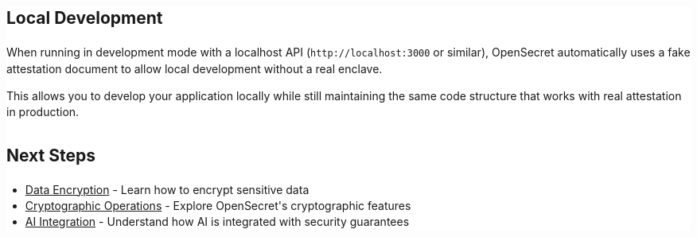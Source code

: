 ## Local Development

When running in development mode with a localhost API (`http://localhost:3000` or similar), OpenSecret automatically uses a fake attestation document to allow local development without a real enclave.

This allows you to develop your application locally while still maintaining the same code structure that works with real attestation in production.

## Next Steps

- [Data Encryption](./data-encryption) - Learn how to encrypt sensitive data
- [Cryptographic Operations](./cryptographic-operations) - Explore OpenSecret's cryptographic features
- [AI Integration](./ai-integration) - Understand how AI is integrated with security guarantees